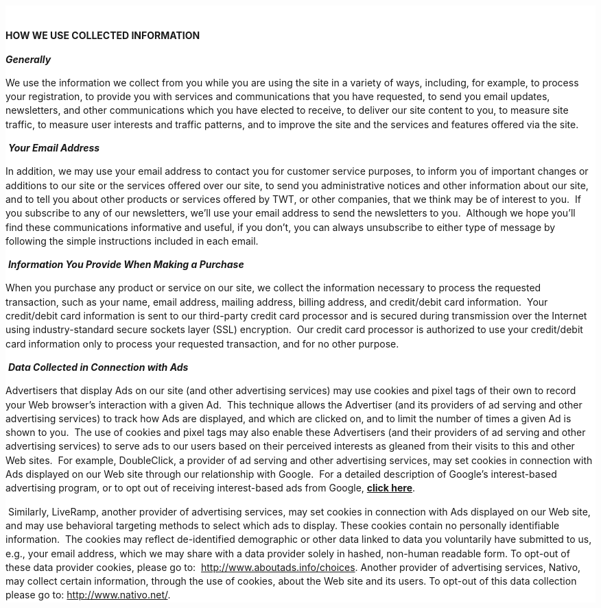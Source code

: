  

**HOW WE USE COLLECTED INFORMATION**

***Generally***

We use the information we collect from you while you are using the site in a variety of ways, including, for example, to process your registration, to provide you with services and communications that you have requested, to send you email updates, newsletters, and other communications which you have elected to receive, to deliver our site content to you, to measure site traffic, to measure user interests and traffic patterns, and to improve the site and the services and features offered via the site.

 ***Your Email Address***

In addition, we may use your email address to contact you for customer service purposes, to inform you of important changes or additions to our site or the services offered over our site, to send you administrative notices and other information about our site, and to tell you about other products or services offered by TWT, or other companies, that we think may be of interest to you.  If you subscribe to any of our newsletters, we’ll use your email address to send the newsletters to you.  Although we hope you’ll find these communications informative and useful, if you don’t, you can always unsubscribe to either type of message by following the simple instructions included in each email.

 ***Information You Provide When Making a Purchase***

When you purchase any product or service on our site, we collect the information necessary to process the requested transaction, such as your name, email address, mailing address, billing address, and credit/debit card information.  Your credit/debit card information is sent to our third-party credit card processor and is secured during transmission over the Internet using industry-standard secure sockets layer (SSL) encryption.  Our credit card processor is authorized to use your credit/debit card information only to process your requested transaction, and for no other purpose.

 ***Data Collected in Connection with Ads***

Advertisers that display Ads on our site (and other advertising services) may use cookies and pixel tags of their own to record your Web browser’s interaction with a given Ad.  This technique allows the Advertiser (and its providers of ad serving and other advertising services) to track how Ads are displayed, and which are clicked on, and to limit the number of times a given Ad is shown to you.  The use of cookies and pixel tags may also enable these Advertisers (and their providers of ad serving and other advertising services) to serve ads to our users based on their perceived interests as gleaned from their visits to this and other Web sites.  For example, DoubleClick, a provider of ad serving and other advertising services, may set cookies in connection with Ads displayed on our Web site through our relationship with Google.  For a detailed description of Google’s interest-based advertising program, or to opt out of receiving interest-based ads from Google, [**<span>click here</span>**](http://www.google.com/policies/technologies/ads/).

 Similarly, LiveRamp, another provider of advertising services, may set cookies in connection with Ads displayed on our Web site, and may use behavioral targeting methods to select which ads to display. These cookies contain no personally identifiable information.  The cookies may reflect de-identified demographic or other data linked to data you voluntarily have submitted to us, e.g., your email address, which we may share with a data provider solely in hashed, non-human readable form. To opt-out of these data provider cookies, please go to:  <http://www.aboutads.info/choices>. Another provider of advertising services, Nativo, may collect certain information, through the use of cookies, about the Web site and its users. To opt-out of this data collection please go to: <http://www.nativo.net/>.
